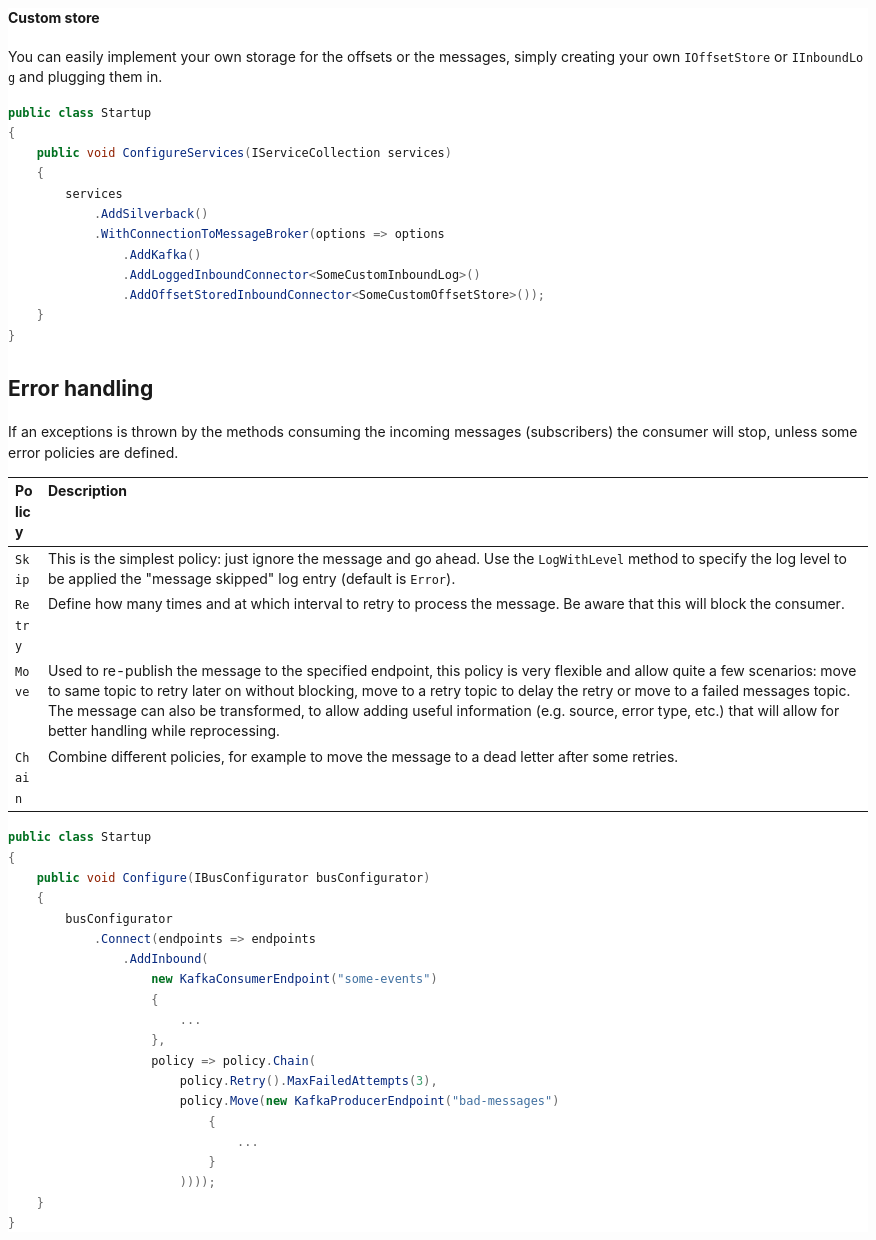 #### Custom store

You can easily implement your own storage for the offsets or the messages, simply creating your own `IOffsetStore` or `IInboundLog` and plugging them in.

```csharp
public class Startup
{
    public void ConfigureServices(IServiceCollection services)
    {
        services
            .AddSilverback()
            .WithConnectionToMessageBroker(options => options
                .AddKafka()
                .AddLoggedInboundConnector<SomeCustomInboundLog>()
                .AddOffsetStoredInboundConnector<SomeCustomOffsetStore>());
    }
}
```

## Error handling

If an exceptions is thrown by the methods consuming the incoming messages (subscribers) the consumer will stop, unless some error policies are defined.

Policy | Description
:-- | :--
`Skip` | This is the simplest policy: just ignore the message and go ahead. Use the `LogWithLevel` method to specify the log level to be applied the "message skipped" log entry (default is `Error`).
`Retry` | Define how many times and at which interval to retry to process the message. Be aware that this will block the consumer.
`Move` | Used to re-publish the message to the specified endpoint, this policy is very flexible and allow quite a few scenarios: move to same topic to retry later on without blocking, move to a retry topic to delay the retry or move to a failed messages topic. The message can also be transformed, to allow adding useful information (e.g. source, error type, etc.) that will allow for better handling while reprocessing.
`Chain` | Combine different policies, for example to move the message to a dead letter after some retries.

```csharp
public class Startup
{
    public void Configure(IBusConfigurator busConfigurator)
    {
        busConfigurator
            .Connect(endpoints => endpoints
                .AddInbound(
                    new KafkaConsumerEndpoint("some-events")
                    {
                        ...
                    },
                    policy => policy.Chain(
                        policy.Retry().MaxFailedAttempts(3),
                        policy.Move(new KafkaProducerEndpoint("bad-messages")
                            {
                                ...
                            }
                        ))));
    }
}
```
